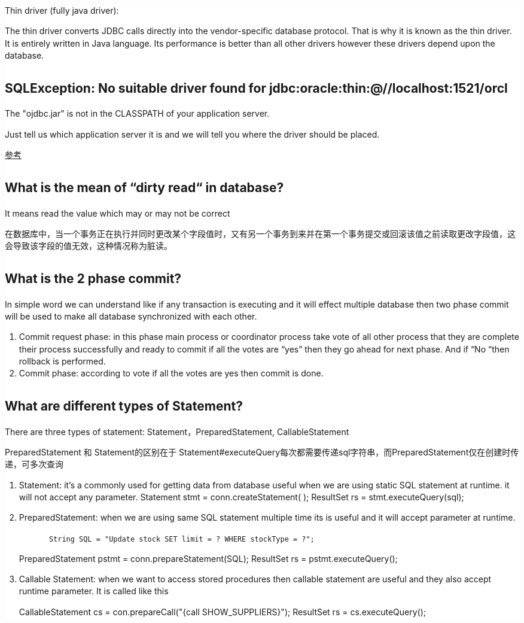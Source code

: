Thin driver (fully java driver): 

The thin driver converts JDBC calls directly into the vendor-specific database protocol. That is why it is known as the thin driver. It is entirely written in Java language. Its performance is better than all other drivers however these drivers depend upon the database.
## SQLException: No suitable driver found for jdbc:oracle:thin:@//localhost:1521/orcl
The "ojdbc.jar" is not in the CLASSPATH of your application server.

Just tell us which application server it is and we will tell you where the driver should be placed.

[参考](https://stackoverflow.com/questions/12103369/sqlexception-no-suitable-driver-found-for-jdbcoraclethin-localhost1521-or)

## What is the mean of “dirty read“ in database?
  It means read the value which may or may not be correct
  
  在数据库中，当一个事务正在执行并同时更改某个字段值时，又有另一个事务到来并在第一个事务提交或回滚该值之前读取更改字段值，这会导致该字段的值无效，这种情况称为脏读。 

## What is the 2 phase commit?
In simple word we can understand like if any transaction is executing and it will effect multiple database then two phase commit will be used to make all database synchronized with each other.

1. Commit request phase: in this phase main process or coordinator process take vote of all other process that they are complete their process successfully and ready to commit if all the votes are “yes” then they go ahead for next phase. And if “No “then rollback is performed.
2. Commit phase: according to vote if all the votes are yes then commit is done.

## What are different types of Statement?
There are three types of statement:
Statement，PreparedStatement, CallableStatement

PreparedStatement 和 Statement的区别在于 Statement#executeQuery每次都需要传递sql字符串，而PreparedStatement仅在创建时传递，可多次查询

1. Statement: it’s a commonly used for getting data from database useful when we are using static SQL statement at runtime. it will not accept any parameter.
      Statement   stmt = conn.createStatement( );
      ResultSet rs = stmt.executeQuery(sql);
    
2. PreparedStatement: when we are using same SQL statement multiple time its is useful and it will accept parameter at runtime.
   
              String SQL = "Update stock SET limit = ? WHERE stockType = ?";
      PreparedStatement  pstmt = conn.prepareStatement(SQL);
      ResultSet rs = pstmt.executeQuery();

3. Callable Statement: when we want to access stored procedures then callable statement are useful and they also accept runtime parameter. It is called like this
           
      CallableStatement cs = con.prepareCall("{call SHOW_SUPPLIERS}");
      ResultSet rs = cs.executeQuery();
    